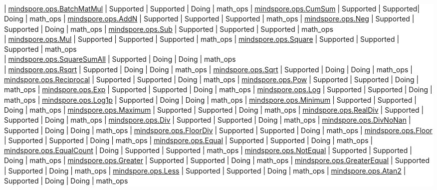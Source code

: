 | [mindspore.ops.BatchMatMul](https://www.mindspore.cn/api/en/master/api/python/mindspore/mindspore.ops.html#mindspore.ops.BatchMatMul)                     |    Supported | Supported  | Doing | math_ops
| [mindspore.ops.CumSum](https://www.mindspore.cn/api/en/master/api/python/mindspore/mindspore.ops.html#mindspore.ops.CumSum)                               |  Supported   | Supported| Doing | math_ops
| [mindspore.ops.AddN](https://www.mindspore.cn/api/en/master/api/python/mindspore/mindspore.ops.html#mindspore.ops.AddN)                                   |    Supported   | Supported  | Supported | math_ops
| [mindspore.ops.Neg](https://www.mindspore.cn/api/en/master/api/python/mindspore/mindspore.ops.html#mindspore.ops.Neg)                                     |    Supported   | Supported  | Doing | math_ops
| [mindspore.ops.Sub](https://www.mindspore.cn/api/en/master/api/python/mindspore/mindspore.ops.html#mindspore.ops.Sub)                                     |    Supported   | Supported | Supported | math_ops   
| [mindspore.ops.Mul](https://www.mindspore.cn/api/en/master/api/python/mindspore/mindspore.ops.html#mindspore.ops.Mul)                                     |    Supported   | Supported  |   Supported | math_ops
| [mindspore.ops.Square](https://www.mindspore.cn/api/en/master/api/python/mindspore/mindspore.ops.html#mindspore.ops.Square)                               |    Supported | Supported  | Supported | math_ops   
| [mindspore.ops.SquareSumAll](https://www.mindspore.cn/api/en/master/api/python/mindspore/mindspore.ops.html#mindspore.ops.SquareSumAll)                               |    Supported | Doing  | Doing | math_ops   
| [mindspore.ops.Rsqrt](https://www.mindspore.cn/api/en/master/api/python/mindspore/mindspore.ops.html#mindspore.ops.Rsqrt)                                 |    Supported | Doing  | Doing | math_ops
| [mindspore.ops.Sqrt](https://www.mindspore.cn/api/en/master/api/python/mindspore/mindspore.ops.html#mindspore.ops.Sqrt)                                   |    Supported | Doing  | Doing | math_ops
| [mindspore.ops.Reciprocal](https://www.mindspore.cn/api/en/master/api/python/mindspore/mindspore.ops.html#mindspore.ops.Reciprocal)                       |    Supported   | Supported  | Doing | math_ops
| [mindspore.ops.Pow](https://www.mindspore.cn/api/en/master/api/python/mindspore/mindspore.ops.html#mindspore.ops.Pow)                                     |    Supported | Supported  | Doing | math_ops
| [mindspore.ops.Exp](https://www.mindspore.cn/api/en/master/api/python/mindspore/mindspore.ops.html#mindspore.ops.Exp)                                     |    Supported   | Supported  | Doing | math_ops
| [mindspore.ops.Log](https://www.mindspore.cn/api/en/master/api/python/mindspore/mindspore.ops.html#mindspore.ops.Log)                                     |    Supported   | Supported  | Doing | math_ops
| [mindspore.ops.Log1p](https://www.mindspore.cn/api/en/master/api/python/mindspore/mindspore.ops.html#mindspore.ops.Log1p)                                     |    Supported   | Doing  | Doing | math_ops
| [mindspore.ops.Minimum](https://www.mindspore.cn/api/en/master/api/python/mindspore/mindspore.ops.html#mindspore.ops.Minimum)                             |    Supported | Supported  | Doing | math_ops 
| [mindspore.ops.Maximum](https://www.mindspore.cn/api/en/master/api/python/mindspore/mindspore.ops.html#mindspore.ops.Maximum)                             |    Supported | Supported  | Doing | math_ops
| [mindspore.ops.RealDiv](https://www.mindspore.cn/api/en/master/api/python/mindspore/mindspore.ops.html#mindspore.ops.RealDiv)                             |    Supported   | Supported  | Doing | math_ops
| [mindspore.ops.Div](https://www.mindspore.cn/api/en/master/api/python/mindspore/mindspore.ops.html#mindspore.ops.Div)                                     |    Supported | Supported  | Doing | math_ops
| [mindspore.ops.DivNoNan](https://www.mindspore.cn/api/en/master/api/python/mindspore/mindspore.ops.html#mindspore.ops.DivNoNan)                                     |    Supported | Doing  | Doing | math_ops
| [mindspore.ops.FloorDiv](https://www.mindspore.cn/api/en/master/api/python/mindspore/mindspore.ops.html#mindspore.ops.FloorDiv)                           |    Supported | Supported  | Doing | math_ops
| [mindspore.ops.Floor](https://www.mindspore.cn/api/en/master/api/python/mindspore/mindspore.ops.html#mindspore.ops.Floor)                                 |  Supported | Supported  | Doing | math_ops
| [mindspore.ops.Equal](https://www.mindspore.cn/api/en/master/api/python/mindspore/mindspore.ops.html#mindspore.ops.Equal)                                 |    Supported | Supported    | Doing | math_ops
| [mindspore.ops.EqualCount](https://www.mindspore.cn/api/en/master/api/python/mindspore/mindspore.ops.html#mindspore.ops.EqualCount)                       |  Doing | Supported    |   Supported | math_ops
| [mindspore.ops.NotEqual](https://www.mindspore.cn/api/en/master/api/python/mindspore/mindspore.ops.html#mindspore.ops.NotEqual)                           |  Supported | Supported  | Doing | math_ops
| [mindspore.ops.Greater](https://www.mindspore.cn/api/en/master/api/python/mindspore/mindspore.ops.html#mindspore.ops.Greater)                             |    Supported | Supported  | Doing | math_ops
| [mindspore.ops.GreaterEqual](https://www.mindspore.cn/api/en/master/api/python/mindspore/mindspore.ops.html#mindspore.ops.GreaterEqual)                   |  Supported | Supported  | Doing | math_ops
| [mindspore.ops.Less](https://www.mindspore.cn/api/en/master/api/python/mindspore/mindspore.ops.html#mindspore.ops.Less)                                   |    Supported | Supported  | Doing | math_ops
| [mindspore.ops.Atan2](https://www.mindspore.cn/api/en/master/api/python/mindspore/mindspore.ops.html#mindspore.ops.Atan2)                                   |   Supported | Doing  | Doing | math_ops